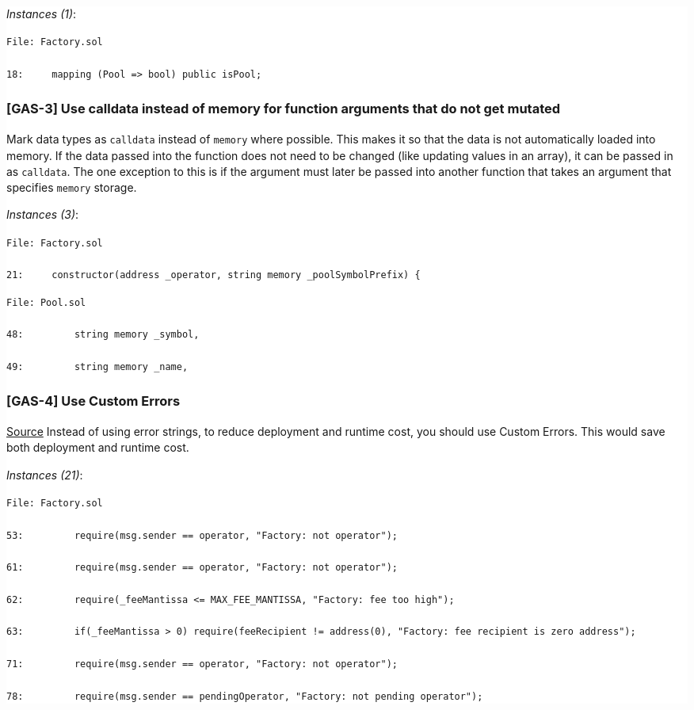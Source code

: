 *Instances (1)*:
```solidity
File: Factory.sol

18:     mapping (Pool => bool) public isPool;

```

### <a name="GAS-3"></a>[GAS-3] Use calldata instead of memory for function arguments that do not get mutated
Mark data types as `calldata` instead of `memory` where possible. This makes it so that the data is not automatically loaded into memory. If the data passed into the function does not need to be changed (like updating values in an array), it can be passed in as `calldata`. The one exception to this is if the argument must later be passed into another function that takes an argument that specifies `memory` storage.

*Instances (3)*:
```solidity
File: Factory.sol

21:     constructor(address _operator, string memory _poolSymbolPrefix) {

```

```solidity
File: Pool.sol

48:         string memory _symbol,

49:         string memory _name,

```

### <a name="GAS-4"></a>[GAS-4] Use Custom Errors
[Source](https://blog.soliditylang.org/2021/04/21/custom-errors/)
Instead of using error strings, to reduce deployment and runtime cost, you should use Custom Errors. This would save both deployment and runtime cost.

*Instances (21)*:
```solidity
File: Factory.sol

53:         require(msg.sender == operator, "Factory: not operator");

61:         require(msg.sender == operator, "Factory: not operator");

62:         require(_feeMantissa <= MAX_FEE_MANTISSA, "Factory: fee too high");

63:         if(_feeMantissa > 0) require(feeRecipient != address(0), "Factory: fee recipient is zero address");

71:         require(msg.sender == operator, "Factory: not operator");

78:         require(msg.sender == pendingOperator, "Factory: not pending operator");

```
